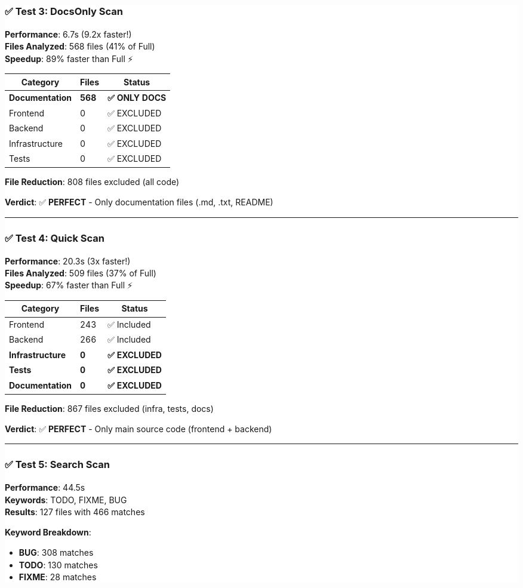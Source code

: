 ### ✅ Test 3: DocsOnly Scan
**Performance**: 6.7s (9.2x faster!)  
**Files Analyzed**: 568 files (41% of Full)  
**Speedup**: 89% faster than Full ⚡

| Category | Files | Status |
|----------|-------|--------|
| **Documentation** | **568** | **✅ ONLY DOCS** |
| Frontend | 0 | ✅ EXCLUDED |
| Backend | 0 | ✅ EXCLUDED |
| Infrastructure | 0 | ✅ EXCLUDED |
| Tests | 0 | ✅ EXCLUDED |

**File Reduction**: 808 files excluded (all code)

**Verdict**: ✅ **PERFECT** - Only documentation files (.md, .txt, README)

---

### ✅ Test 4: Quick Scan
**Performance**: 20.3s (3x faster!)  
**Files Analyzed**: 509 files (37% of Full)  
**Speedup**: 67% faster than Full ⚡

| Category | Files | Status |
|----------|-------|--------|
| Frontend | 243 | ✅ Included |
| Backend | 266 | ✅ Included |
| **Infrastructure** | **0** | **✅ EXCLUDED** |
| **Tests** | **0** | **✅ EXCLUDED** |
| **Documentation** | **0** | **✅ EXCLUDED** |

**File Reduction**: 867 files excluded (infra, tests, docs)

**Verdict**: ✅ **PERFECT** - Only main source code (frontend + backend)

---

### ✅ Test 5: Search Scan
**Performance**: 44.5s  
**Keywords**: TODO, FIXME, BUG  
**Results**: 127 files with 466 matches

**Keyword Breakdown**:
- **BUG**: 308 matches
- **TODO**: 130 matches
- **FIXME**: 28 matches
